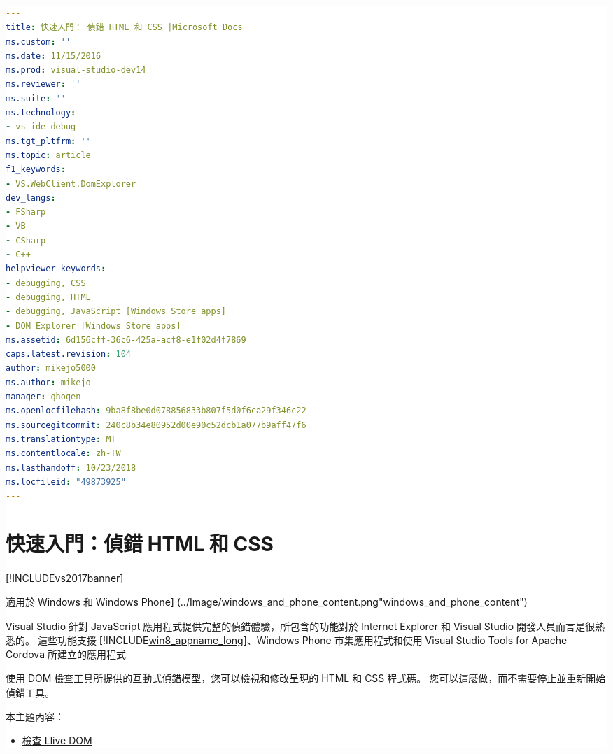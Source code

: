 ```yaml
---
title: 快速入門： 偵錯 HTML 和 CSS |Microsoft Docs
ms.custom: ''
ms.date: 11/15/2016
ms.prod: visual-studio-dev14
ms.reviewer: ''
ms.suite: ''
ms.technology:
- vs-ide-debug
ms.tgt_pltfrm: ''
ms.topic: article
f1_keywords:
- VS.WebClient.DomExplorer
dev_langs:
- FSharp
- VB
- CSharp
- C++
helpviewer_keywords:
- debugging, CSS
- debugging, HTML
- debugging, JavaScript [Windows Store apps]
- DOM Explorer [Windows Store apps]
ms.assetid: 6d156cff-36c6-425a-acf8-e1f02d4f7869
caps.latest.revision: 104
author: mikejo5000
ms.author: mikejo
manager: ghogen
ms.openlocfilehash: 9ba8f8be0d078856833b807f5d0f6ca29f346c22
ms.sourcegitcommit: 240c8b34e80952d00e90c52dcb1a077b9aff47f6
ms.translationtype: MT
ms.contentlocale: zh-TW
ms.lasthandoff: 10/23/2018
ms.locfileid: "49873925"
---
```

# <a name="quickstart-debug-html-and-css"></a>快速入門：偵錯 HTML 和 CSS
[!INCLUDE[vs2017banner](../includes/vs2017banner.md)]

適用於 Windows 和 Windows Phone] (../Image/windows_and_phone_content.png"windows_and_phone_content")  
  
 Visual Studio 針對 JavaScript 應用程式提供完整的偵錯體驗，所包含的功能對於 Internet Explorer 和 Visual Studio 開發人員而言是很熟悉的。 這些功能支援 [!INCLUDE[win8_appname_long](../includes/win8-appname-long-md.md)]、Windows Phone 市集應用程式和使用 Visual Studio Tools for Apache Cordova 所建立的應用程式  
  
 使用 DOM 檢查工具所提供的互動式偵錯模型，您可以檢視和修改呈現的 HTML 和 CSS 程式碼。 您可以這麼做，而不需要停止並重新開始偵錯工具。  
  
 本主題內容：  
  
- [檢查 Llive DOM](#InspectingDOM)  
  